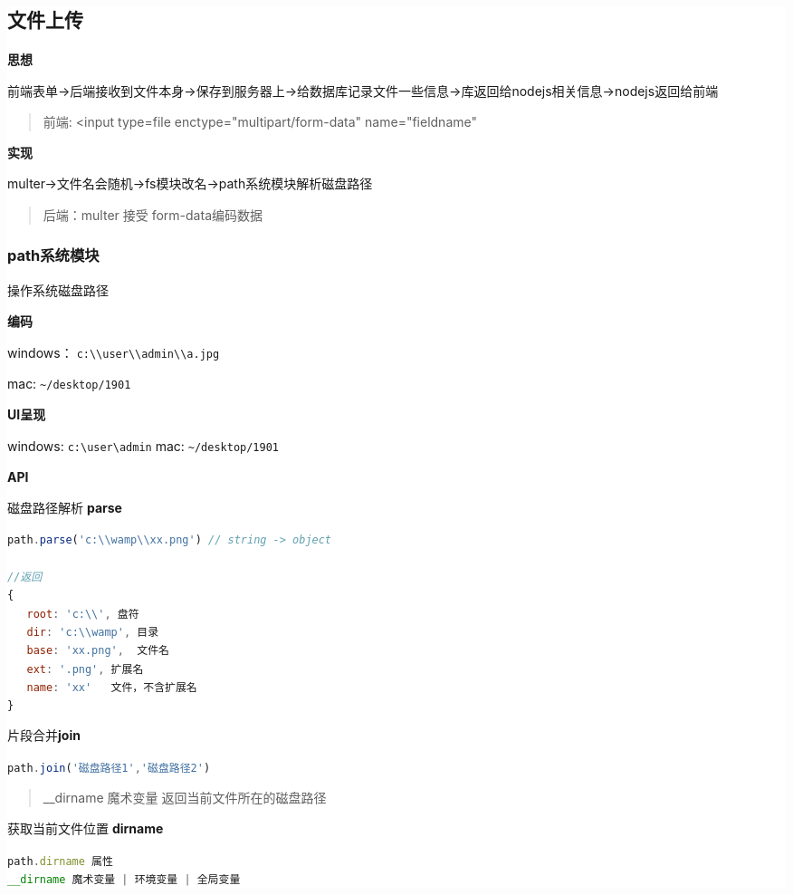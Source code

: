

## 文件上传

**思想**

前端表单->后端接收到文件本身->保存到服务器上->给数据库记录文件一些信息->库返回给nodejs相关信息->nodejs返回给前端

> 前端: <input type=file enctype="multipart/form-data" name="fieldname"

**实现**

multer->文件名会随机->fs模块改名->path系统模块解析磁盘路径

> 后端：multer 接受 form-data编码数据 

### path系统模块

操作系统磁盘路径

**编码**

windows： `c:\\user\\admin\\a.jpg`

mac:	 `~/desktop/1901`

**UI呈现**

windows: 	`c:\user\admin`
		mac: 	`~/desktop/1901`

**API**

磁盘路径解析 **parse**

```js
path.parse('c:\\wamp\\xx.png') // string -> object

//返回
{
   root: 'c:\\', 盘符
   dir: 'c:\\wamp', 目录
   base: 'xx.png',  文件名
   ext: '.png', 扩展名
   name: 'xx' 	文件，不含扩展名
}
```

片段合并**join**

```js
path.join('磁盘路径1','磁盘路径2')
```

> __dirname 魔术变量  返回当前文件所在的磁盘路径

获取当前文件位置 **dirname**

```js
path.dirname 属性
__dirname 魔术变量 | 环境变量 | 全局变量
```
